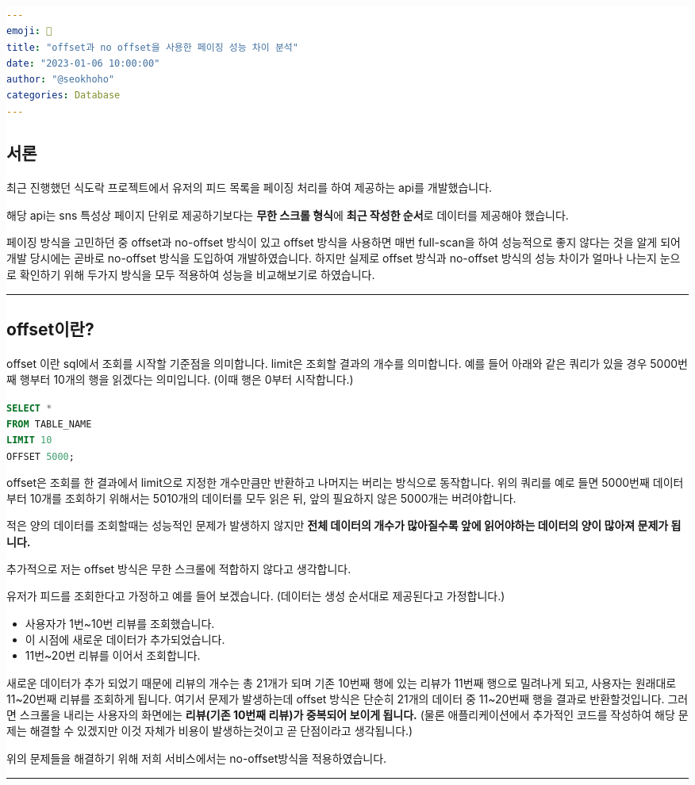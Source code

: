```yaml
---
emoji: 🌱
title: "offset과 no offset을 사용한 페이징 성능 차이 분석"
date: "2023-01-06 10:00:00"
author: "@seokhoho"
categories: Database
---
```


## 서론

최근 진행했던 식도락 프로젝트에서 유저의 피드 목록을 페이징 처리를 하여 제공하는 api를 개발했습니다.

해당 api는 sns 특성상 페이지 단위로 제공하기보다는 **무한 스크롤 형식**에 **최근 작성한 순서**로 데이터를 제공해야 했습니다.

페이징 방식을 고민하던 중 offset과 no-offset 방식이 있고 offset 방식을 사용하면 매번 full-scan을 하여 성능적으로 좋지 않다는 것을 알게 되어 개발 당시에는 곧바로 no-offset 방식을 도입하여 개발하였습니다.
하지만 실제로 offset 방식과 no-offset 방식의 성능 차이가 얼마나 나는지 눈으로 확인하기 위해 두가지 방식을 모두 적용하여 성능을 비교해보기로 하였습니다.

---

## offset이란?

offset 이란 sql에서 조회를 시작할 기준점을 의미합니다. limit은 조회할 결과의 개수를 의미합니다.
예를 들어 아래와 같은 쿼리가 있을 경우 5000번째 행부터 10개의 행을 읽겠다는 의미입니다. (이때 행은 0부터 시작합니다.)

```sql
SELECT *
FROM TABLE_NAME
LIMIT 10
OFFSET 5000;
```

offset은 조회를 한 결과에서 limit으로 지정한 개수만큼만 반환하고 나머지는 버리는 방식으로 동작합니다. 위의 쿼리를 예로 들면 5000번째 데이터부터 10개를 조회하기 위해서는 5010개의 데이터를 모두 읽은 뒤, 앞의 필요하지 않은 5000개는 버려야합니다.

적은 양의 데이터를 조회할때는 성능적인 문제가 발생하지 않지만 **전체 데이터의 개수가 많아질수록 앞에 읽어야하는 데이터의 양이 많아져 문제가 됩니다.**

추가적으로 저는 offset 방식은 무한 스크롤에 적합하지 않다고 생각합니다.

유저가 피드를 조회한다고 가정하고 예를 들어 보겠습니다.
(데이터는 생성 순서대로 제공된다고 가정합니다.)

- 사용자가 1번~10번 리뷰를 조회했습니다.
- 이 시점에 새로운 데이터가 추가되었습니다.
- 11번~20번 리뷰를 이어서 조회합니다.

새로운 데이터가 추가 되었기 때문에 리뷰의 개수는 총 21개가 되며 기존 10번째 행에 있는 리뷰가 11번째 행으로 밀려나게 되고, 사용자는 원래대로 11~20번째 리뷰를 조회하게 됩니다. 여기서 문제가 발생하는데 offset 방식은 단순히 21개의 데이터 중 11~20번째 행을 결과로 반환할것입니다. 그러면 스크롤을 내리는 사용자의 화면에는 **리뷰(기존 10번째 리뷰)가 중복되어 보이게 됩니다.**
(물론 애플리케이션에서 추가적인 코드를 작성하여 해당 문제는 해결할 수 있겠지만 이것 자체가 비용이 발생하는것이고 곧 단점이라고 생각됩니다.)

위의 문제들을 해결하기 위해 저희 서비스에서는 no-offset방식을 적용하였습니다.

---
